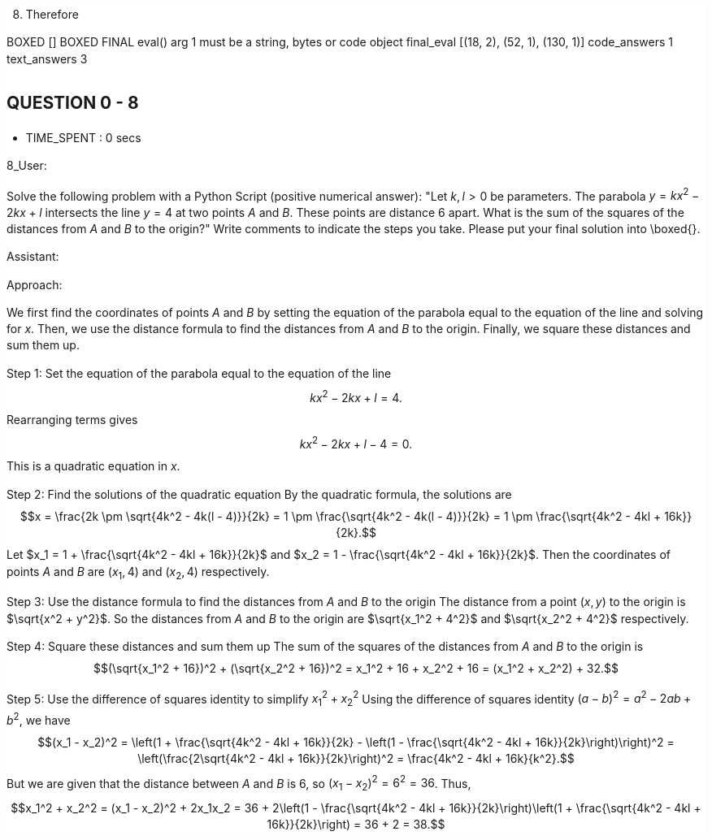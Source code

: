 8. Therefore

BOXED []
BOXED FINAL 
eval() arg 1 must be a string, bytes or code object final_eval
[(18, 2), (52, 1), (130, 1)]
code_answers 1 text_answers 3



## QUESTION 0 - 8 
- TIME_SPENT : 0 secs

8_User:

Solve the following problem with a Python Script (positive numerical answer):
"Let $k, l > 0$ be parameters. The parabola $y = kx^2 - 2kx + l$ intersects the line $y = 4$ at two points $A$ and $B$. These points are distance 6 apart. What is the sum of the squares of the distances from $A$ and $B$ to the origin?"
Write comments to indicate the steps you take. Please put your final solution into \boxed{}.

Assistant:

Approach:


We first find the coordinates of points $A$ and $B$ by setting the equation of the parabola equal to the equation of the line and solving for $x$. Then, we use the distance formula to find the distances from $A$ and $B$ to the origin. Finally, we square these distances and sum them up.

Step 1: Set the equation of the parabola equal to the equation of the line
$$kx^2 - 2kx + l = 4.$$
Rearranging terms gives
$$kx^2 - 2kx + l - 4 = 0.$$
This is a quadratic equation in $x$.

Step 2: Find the solutions of the quadratic equation
By the quadratic formula, the solutions are
$$x = \frac{2k \pm \sqrt{4k^2 - 4k(l - 4)}}{2k} = 1 \pm \frac{\sqrt{4k^2 - 4k(l - 4)}}{2k} = 1 \pm \frac{\sqrt{4k^2 - 4kl + 16k}}{2k}.$$
Let $x_1 = 1 + \frac{\sqrt{4k^2 - 4kl + 16k}}{2k}$ and $x_2 = 1 - \frac{\sqrt{4k^2 - 4kl + 16k}}{2k}$. Then the coordinates of points $A$ and $B$ are $(x_1, 4)$ and $(x_2, 4)$ respectively.

Step 3: Use the distance formula to find the distances from $A$ and $B$ to the origin
The distance from a point $(x, y)$ to the origin is $\sqrt{x^2 + y^2}$. So the distances from $A$ and $B$ to the origin are $\sqrt{x_1^2 + 4^2}$ and $\sqrt{x_2^2 + 4^2}$ respectively.

Step 4: Square these distances and sum them up
The sum of the squares of the distances from $A$ and $B$ to the origin is
$$(\sqrt{x_1^2 + 16})^2 + (\sqrt{x_2^2 + 16})^2 = x_1^2 + 16 + x_2^2 + 16 = (x_1^2 + x_2^2) + 32.$$

Step 5: Use the difference of squares identity to simplify $x_1^2 + x_2^2$
Using the difference of squares identity $(a - b)^2 = a^2 - 2ab + b^2$, we have
$$(x_1 - x_2)^2 = \left(1 + \frac{\sqrt{4k^2 - 4kl + 16k}}{2k} - \left(1 - \frac{\sqrt{4k^2 - 4kl + 16k}}{2k}\right)\right)^2 = \left(\frac{2\sqrt{4k^2 - 4kl + 16k}}{2k}\right)^2 = \frac{4k^2 - 4kl + 16k}{k^2}.$$
But we are given that the distance between $A$ and $B$ is 6, so $(x_1 - x_2)^2 = 6^2 = 36$. Thus,
$$x_1^2 + x_2^2 = (x_1 - x_2)^2 + 2x_1x_2 = 36 + 2\left(1 - \frac{\sqrt{4k^2 - 4kl + 16k}}{2k}\right)\left(1 + \frac{\sqrt{4k^2 - 4kl + 16k}}{2k}\right) = 36 + 2 = 38.$$
